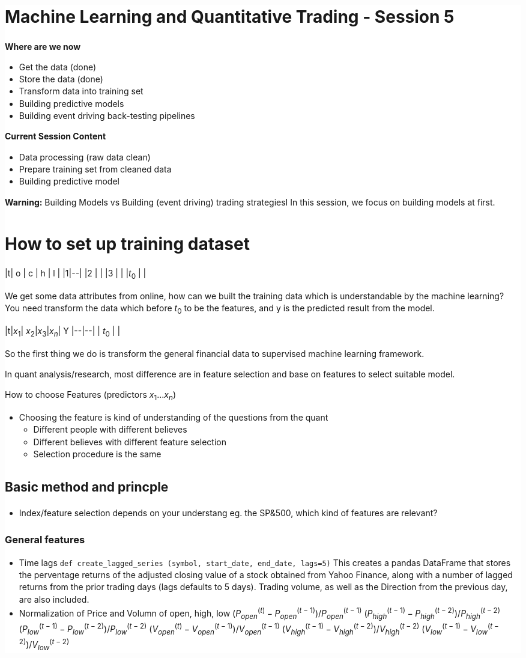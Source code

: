 ﻿# Machine Learning and Quantitative Trading - Session 5
**Where are we now**
 - Get the data (done)
 - Store the data (done)
 - Transform data into training set
 - Building predictive models
 - Building event driving back-testing pipelines

**Current Session Content**
- Data processing (raw data clean)
- Prepare training set from cleaned data
- Building predictive model

**Warning:** Building Models vs Building (event driving) trading strategiesI
In this session, we focus on building models at first.
# How to set up training dataset
|t| o | c | h | l |
|1|--|
|2 |  |
|3 |  |
|$t_0$ |  |

We get some data attributes from online, how can we built the training data which is understandable by the machine learning? You need transform the data which before $t_0$ to be the features, and y is the predicted result from the model. 

|t|$x_1$| $x_2$|$x_3$|$x_n$|  Y
|--|--|
| $t_0$ |  |

So the first thing we do is transform the general financial data to supervised machine learning framework. 

In quant analysis/research, most difference are in feature selection and base on features to select suitable model. 

How to choose Features (predictors $x_1...x_n$)
- Choosing the feature is kind of understanding of the questions from the quant
   - Different people with different believes
   - Different believes with different feature selection
   - Selection procedure is the same

## Basic method and princple
- Index/feature selection depends on your understang
eg. the SP&500, which kind of features are relevant? 

### General features
- Time lags
`def create_lagged_series (symbol, start_date, end_date, lags=5)`
This creates a pandas DataFrame that stores the perventage returns of the adjusted closing value of a stock obtained from Yahoo Finance, along with a number of lagged returns from the prior trading days (lags defaults to 5 days). Trading volume, as well as the Direction from the previous day, are also included.
- Normalization of Price and Volumn of open, high, low
  $(P_{open}^{(t)} - P_{open}^{(t-1)}) / P_{open}^{(t-1)}$
  $(P_{high}^{(t-1)} - P_{high}^{(t-2)}) / P_{high}^{(t-2)}$
  $(P_{low}^{(t-1)} - P_{low}^{(t-2)}) / P_{low}^{(t-2)}$
  $(V_{open}^{(t)} - V_{open}^{(t-1)}) / V_{open}^{(t-1)}$
  $(V_{high}^{(t-1)} - V_{high}^{(t-2)}) / V_{high}^{(t-2)}$
  $(V_{low}^{(t-1)} - V_{low}^{(t-2)}) / V_{low}^{(t-2)}$